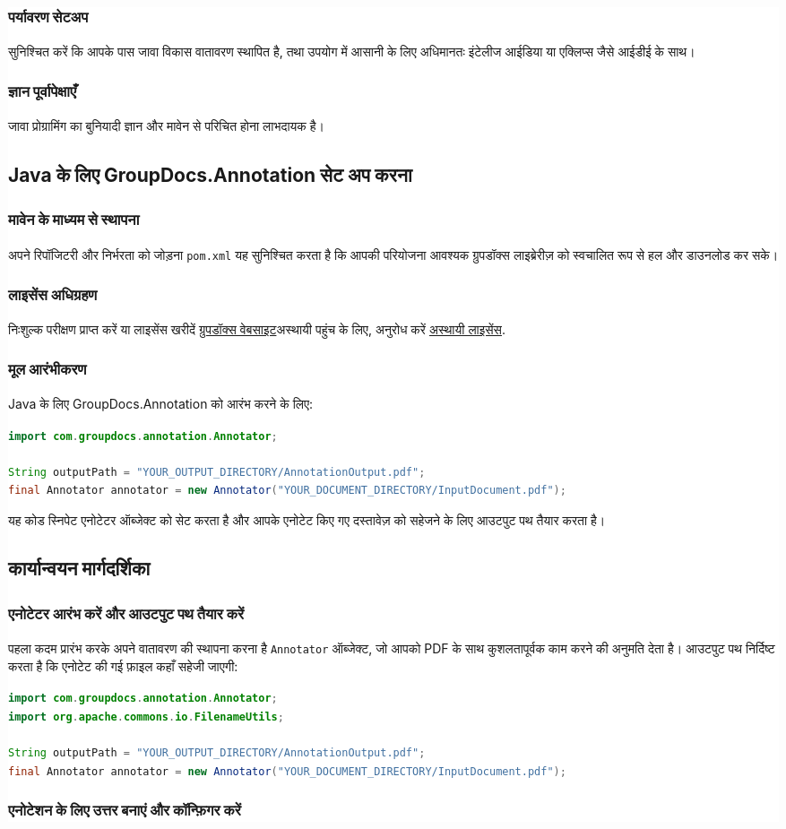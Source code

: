 ### पर्यावरण सेटअप

सुनिश्चित करें कि आपके पास जावा विकास वातावरण स्थापित है, तथा उपयोग में आसानी के लिए अधिमानतः इंटेलीज आईडिया या एक्लिप्स जैसे आईडीई के साथ।

### ज्ञान पूर्वापेक्षाएँ

जावा प्रोग्रामिंग का बुनियादी ज्ञान और मावेन से परिचित होना लाभदायक है।

## Java के लिए GroupDocs.Annotation सेट अप करना

### मावेन के माध्यम से स्थापना

अपने रिपॉजिटरी और निर्भरता को जोड़ना `pom.xml` यह सुनिश्चित करता है कि आपकी परियोजना आवश्यक ग्रुपडॉक्स लाइब्रेरीज़ को स्वचालित रूप से हल और डाउनलोड कर सके।

### लाइसेंस अधिग्रहण

निःशुल्क परीक्षण प्राप्त करें या लाइसेंस खरीदें [ग्रुपडॉक्स वेबसाइट](https://purchase.groupdocs.com/buy)अस्थायी पहुंच के लिए, अनुरोध करें [अस्थायी लाइसेंस](https://purchase.groupdocs.com/temporary-license/).

### मूल आरंभीकरण

Java के लिए GroupDocs.Annotation को आरंभ करने के लिए:

```java
import com.groupdocs.annotation.Annotator;

String outputPath = "YOUR_OUTPUT_DIRECTORY/AnnotationOutput.pdf";
final Annotator annotator = new Annotator("YOUR_DOCUMENT_DIRECTORY/InputDocument.pdf");
```

यह कोड स्निपेट एनोटेटर ऑब्जेक्ट को सेट करता है और आपके एनोटेट किए गए दस्तावेज़ को सहेजने के लिए आउटपुट पथ तैयार करता है।

## कार्यान्वयन मार्गदर्शिका

### एनोटेटर आरंभ करें और आउटपुट पथ तैयार करें

पहला कदम प्रारंभ करके अपने वातावरण की स्थापना करना है `Annotator` ऑब्जेक्ट, जो आपको PDF के साथ कुशलतापूर्वक काम करने की अनुमति देता है। आउटपुट पथ निर्दिष्ट करता है कि एनोटेट की गई फ़ाइल कहाँ सहेजी जाएगी:

```java
import com.groupdocs.annotation.Annotator;
import org.apache.commons.io.FilenameUtils;

String outputPath = "YOUR_OUTPUT_DIRECTORY/AnnotationOutput.pdf";
final Annotator annotator = new Annotator("YOUR_DOCUMENT_DIRECTORY/InputDocument.pdf");
```

### एनोटेशन के लिए उत्तर बनाएं और कॉन्फ़िगर करें
